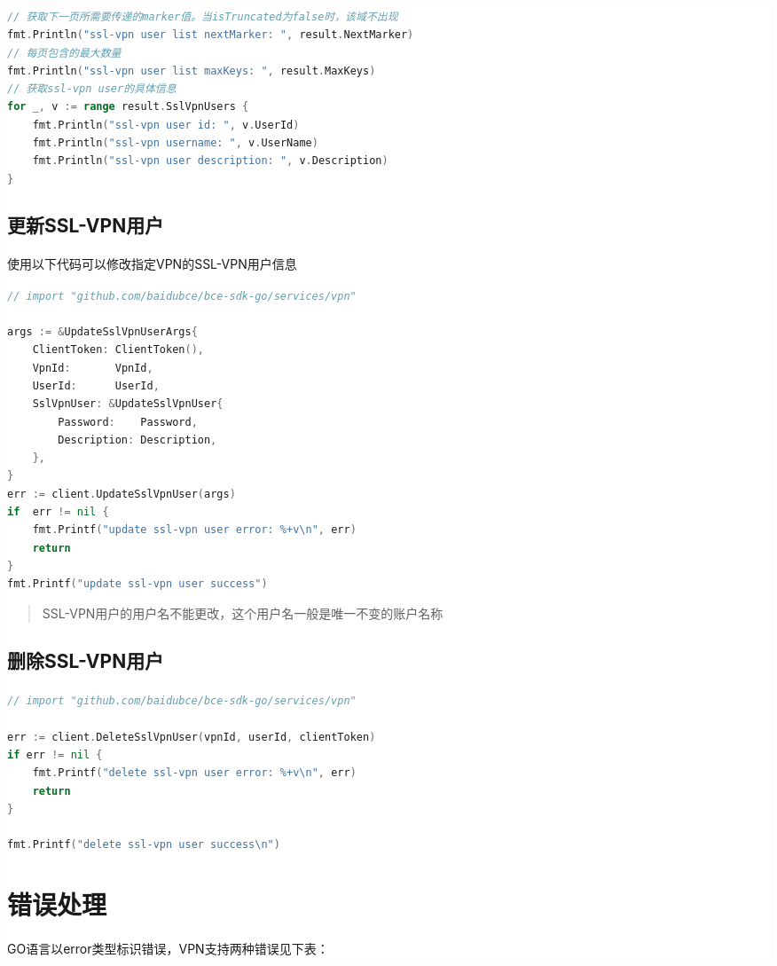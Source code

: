 ```go
// 获取下一页所需要传递的marker值。当isTruncated为false时，该域不出现
fmt.Println("ssl-vpn user list nextMarker: ", result.NextMarker)
// 每页包含的最大数量
fmt.Println("ssl-vpn user list maxKeys: ", result.MaxKeys)
// 获取ssl-vpn user的具体信息
for _, v := range result.SslVpnUsers {
    fmt.Println("ssl-vpn user id: ", v.UserId)
    fmt.Println("ssl-vpn username: ", v.UserName)
    fmt.Println("ssl-vpn user description: ", v.Description)
}
```
## 更新SSL-VPN用户
使用以下代码可以修改指定VPN的SSL-VPN用户信息
```go
// import "github.com/baidubce/bce-sdk-go/services/vpn"

args := &UpdateSslVpnUserArgs{
    ClientToken: ClientToken(),
    VpnId:       VpnId,
    UserId:      UserId,
    SslVpnUser: &UpdateSslVpnUser{
        Password:    Password,
        Description: Description,
    },
}
err := client.UpdateSslVpnUser(args)
if  err != nil {
    fmt.Printf("update ssl-vpn user error: %+v\n", err)
    return
}
fmt.Printf("update ssl-vpn user success")
```
> SSL-VPN用户的用户名不能更改，这个用户名一般是唯一不变的账户名称
## 删除SSL-VPN用户
```go
// import "github.com/baidubce/bce-sdk-go/services/vpn"

err := client.DeleteSslVpnUser(vpnId, userId, clientToken)
if err != nil {
    fmt.Printf("delete ssl-vpn user error: %+v\n", err)
    return
}

fmt.Printf("delete ssl-vpn user success\n")
```
# 错误处理

GO语言以error类型标识错误，VPN支持两种错误见下表：
